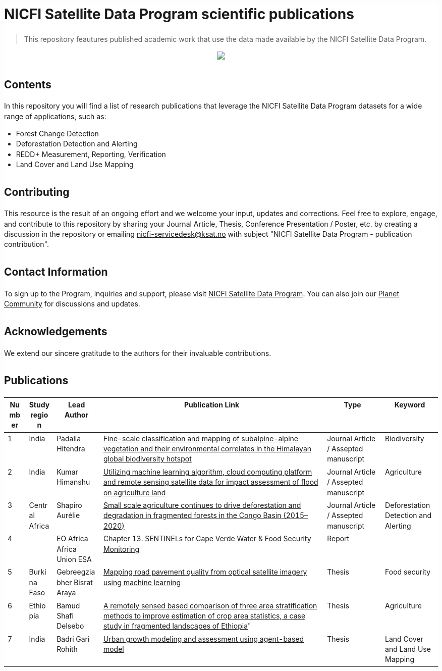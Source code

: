 # NICFI Satellite Data Program scientific publications

> This repository feautures published academic work that use the data made available by the NICFI Satellite Data Program.<br>

<p align="center">
  <img width="200" height="" src="image.jfif">
</p>

## Contents

In this repository you will find a list of research publications that leverage the NICFI Satellite Data Program datasets for a wide range of applications, such as:

- Forest Change Detection
- Deforestation Detection and Alerting
- REDD+ Measurement, Reporting, Verification
- Land Cover and Land Use Mapping

## Contributing

This resource is the result of an ongoing effort and we welcome your input, updates and corrections. Feel free to explore, engage, and contribute to this repository by sharing your Journal Article, Thesis, Conference Presentation / Poster, etc. by creating a discussion in the repository or emailing nicfi-servicedesk@ksat.no with subject "NICFI Satellite Data Program - publication contribution".

## Contact Information
To sign up to the Program, inquiries and support, please visit [NICFI Satellite Data Program](https://www.planet.com/nicfi/). You can also join our [Planet Community](https://community.planet.com/nicfi-satellite-data-program-38) for discussions and updates.

## Acknowledgements
We extend our sincere gratitude to the authors for their invaluable contributions.

## Publications

**Number** | **Study region** | **Lead Author** | **Publication Link** | **Type** | **Keyword** | 
---|---|---|---|---|---|
1|India|Padalia  Hitendra|[Fine-scale classification and mapping of subalpine-alpine vegetation and their environmental correlates in the Himalayan global biodiversity hotspot](https://link.springer.com/article/10.1007/s10531-023-02702-y)|Journal Article / Assepted manuscript|      Biodiversity   
2|India|Kumar  Himanshu|[Utilizing machine learning algorithm, cloud computing platform and remote sensing satellite data for impact assessment of flood on agriculture land](https://www.researchgate.net/publication/374947047_Utilizing_machine_learning_algorithm_cloud_computing_platform_and_remote_sensing_satellite_data_for_impact_assessment_of_flood_on_agriculture_land)|Journal Article / Assepted manuscript|Agriculture         
3|Central Africa|Shapiro  Aurélie|[Small scale agriculture continues to drive deforestation and degradation in fragmented forests in the Congo Basin (2015–2020)](https://www.sciencedirect.com/science/article/pii/S0264837723003885)|Journal Article / Assepted manuscript|  Deforestation Detection and Alerting       
4||EO Africa  Africa Union  ESA|[Chapter 13. SENTINELs for Cape Verde Water & Food Security Monitoring](https://www.eoafrica-rd.org/wp-content/uploads/docs/Research-Projects-Booklet-2022.pdf)|Report|         
5|Burkina Faso|Gebreegziabher  Bisrat Araya|[Mapping road pavement quality from optical satellite imagery using machine learning](https://essay.utwente.nl/89012/1/gebreegziabher.pdf)|Thesis|        Food security 
6|Ethiopia|Bamud  Shafi Delsebo|[A remotely sensed based comparison of three area stratification methods to improve estimation of crop area statistics, a case study in fragmented landscapes of Ethiopia](https://essay.utwente.nl/92884/1/Bamud_MGEO.pdf)"|Thesis|Agriculture         
7|India|Badri  Gari Rohith|[Urban growth modeling and assessment using agent-based model](https://essay.utwente.nl/94446/1/BadriGari_MSc_FacultyITC.pdf)|Thesis|   Land Cover and Land Use Mapping      